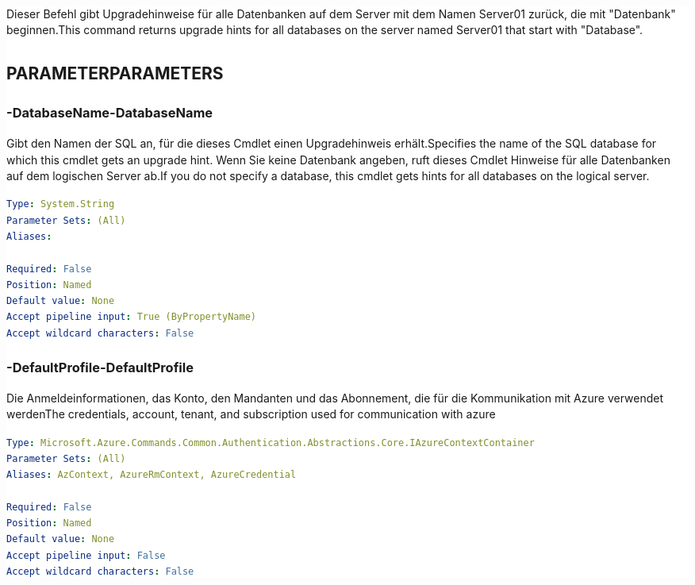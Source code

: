 <span data-ttu-id="c0e98-117">Dieser Befehl gibt Upgradehinweise für alle Datenbanken auf dem Server mit dem Namen Server01 zurück, die mit "Datenbank" beginnen.</span><span class="sxs-lookup"><span data-stu-id="c0e98-117">This command returns upgrade hints for all databases on the server named Server01 that start with "Database".</span></span>

## <span data-ttu-id="c0e98-118">PARAMETER</span><span class="sxs-lookup"><span data-stu-id="c0e98-118">PARAMETERS</span></span>

### <span data-ttu-id="c0e98-119">-DatabaseName</span><span class="sxs-lookup"><span data-stu-id="c0e98-119">-DatabaseName</span></span>
<span data-ttu-id="c0e98-120">Gibt den Namen der SQL an, für die dieses Cmdlet einen Upgradehinweis erhält.</span><span class="sxs-lookup"><span data-stu-id="c0e98-120">Specifies the name of the SQL database for which this cmdlet gets an upgrade hint.</span></span>
<span data-ttu-id="c0e98-121">Wenn Sie keine Datenbank angeben, ruft dieses Cmdlet Hinweise für alle Datenbanken auf dem logischen Server ab.</span><span class="sxs-lookup"><span data-stu-id="c0e98-121">If you do not specify a database, this cmdlet gets hints for all databases on the logical server.</span></span>

```yaml
Type: System.String
Parameter Sets: (All)
Aliases:

Required: False
Position: Named
Default value: None
Accept pipeline input: True (ByPropertyName)
Accept wildcard characters: False
```

### <span data-ttu-id="c0e98-122">-DefaultProfile</span><span class="sxs-lookup"><span data-stu-id="c0e98-122">-DefaultProfile</span></span>
<span data-ttu-id="c0e98-123">Die Anmeldeinformationen, das Konto, den Mandanten und das Abonnement, die für die Kommunikation mit Azure verwendet werden</span><span class="sxs-lookup"><span data-stu-id="c0e98-123">The credentials, account, tenant, and subscription used for communication with azure</span></span>

```yaml
Type: Microsoft.Azure.Commands.Common.Authentication.Abstractions.Core.IAzureContextContainer
Parameter Sets: (All)
Aliases: AzContext, AzureRmContext, AzureCredential

Required: False
Position: Named
Default value: None
Accept pipeline input: False
Accept wildcard characters: False
```

